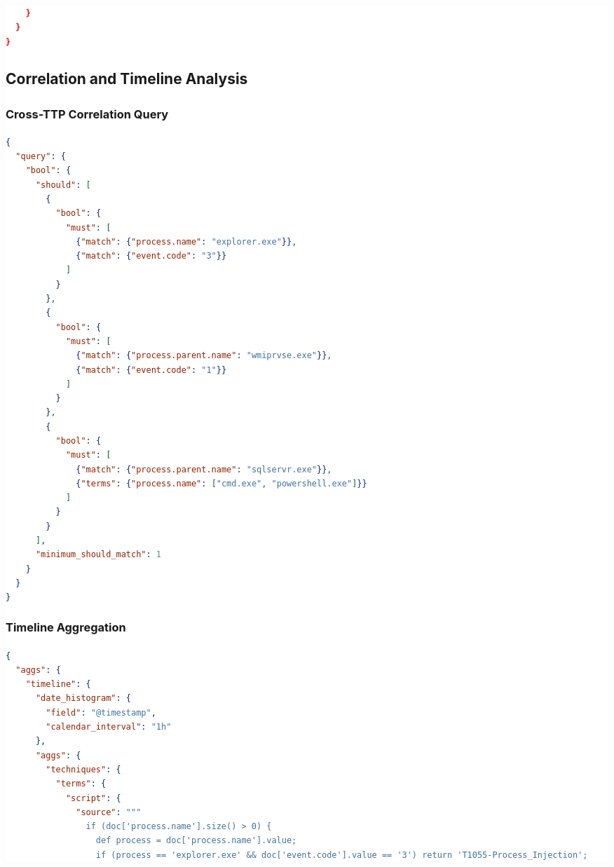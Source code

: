 ```json
    }
  }
}
```

## Correlation and Timeline Analysis

### Cross-TTP Correlation Query
```json
{
  "query": {
    "bool": {
      "should": [
        {
          "bool": {
            "must": [
              {"match": {"process.name": "explorer.exe"}},
              {"match": {"event.code": "3"}}
            ]
          }
        },
        {
          "bool": {
            "must": [
              {"match": {"process.parent.name": "wmiprvse.exe"}},
              {"match": {"event.code": "1"}}
            ]
          }
        },
        {
          "bool": {
            "must": [
              {"match": {"process.parent.name": "sqlservr.exe"}},
              {"terms": {"process.name": ["cmd.exe", "powershell.exe"]}}
            ]
          }
        }
      ],
      "minimum_should_match": 1
    }
  }
}
```

### Timeline Aggregation
```json
{
  "aggs": {
    "timeline": {
      "date_histogram": {
        "field": "@timestamp",
        "calendar_interval": "1h"
      },
      "aggs": {
        "techniques": {
          "terms": {
            "script": {
              "source": """
                if (doc['process.name'].size() > 0) {
                  def process = doc['process.name'].value;
                  if (process == 'explorer.exe' && doc['event.code'].value == '3') return 'T1055-Process_Injection';
```